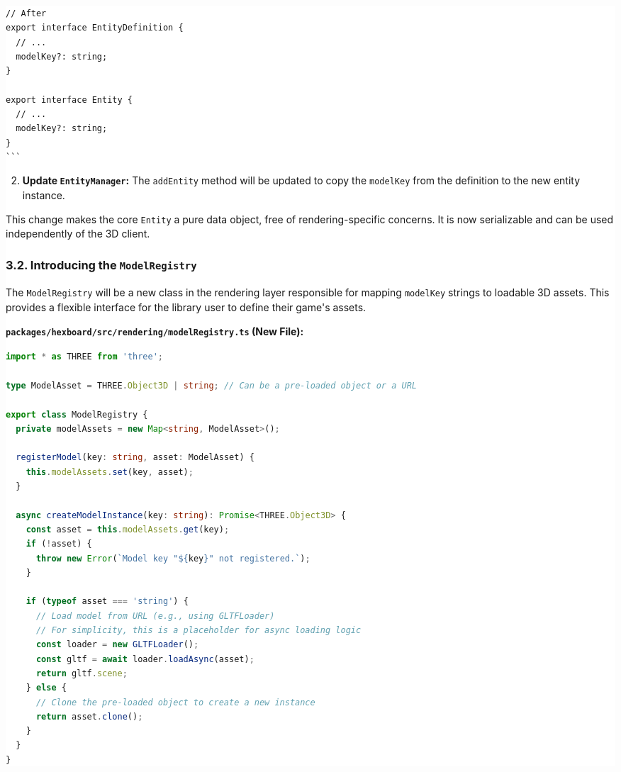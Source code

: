     // After
    export interface EntityDefinition {
      // ...
      modelKey?: string;
    }

    export interface Entity {
      // ...
      modelKey?: string;
    }
    ```

2.  **Update `EntityManager`:** The `addEntity` method will be updated to copy
    the `modelKey` from the definition to the new entity instance.

This change makes the core `Entity` a pure data object, free of
rendering-specific concerns. It is now serializable and can be used
independently of the 3D client.

### 3.2. Introducing the `ModelRegistry`

The `ModelRegistry` will be a new class in the rendering layer responsible for
mapping `modelKey` strings to loadable 3D assets. This provides a flexible
interface for the library user to define their game's assets.

**`packages/hexboard/src/rendering/modelRegistry.ts` (New File):**

```typescript
import * as THREE from 'three';

type ModelAsset = THREE.Object3D | string; // Can be a pre-loaded object or a URL

export class ModelRegistry {
  private modelAssets = new Map<string, ModelAsset>();

  registerModel(key: string, asset: ModelAsset) {
    this.modelAssets.set(key, asset);
  }

  async createModelInstance(key: string): Promise<THREE.Object3D> {
    const asset = this.modelAssets.get(key);
    if (!asset) {
      throw new Error(`Model key "${key}" not registered.`);
    }

    if (typeof asset === 'string') {
      // Load model from URL (e.g., using GLTFLoader)
      // For simplicity, this is a placeholder for async loading logic
      const loader = new GLTFLoader();
      const gltf = await loader.loadAsync(asset);
      return gltf.scene;
    } else {
      // Clone the pre-loaded object to create a new instance
      return asset.clone();
    }
  }
}
```
